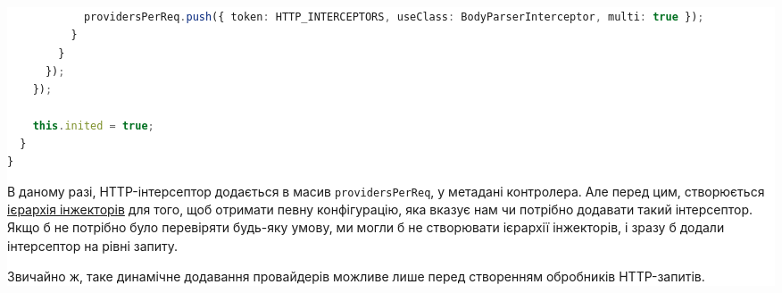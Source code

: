 ```ts {15,31,38}
            providersPerReq.push({ token: HTTP_INTERCEPTORS, useClass: BodyParserInterceptor, multi: true });
          }
        }
      });
    });

    this.inited = true;
  }
}
```

В даному разі, HTTP-інтерсептор додається в масив `providersPerReq`, у метадані контролера. Але перед цим, створюється [ієрархія інжекторів][8] для того, щоб отримати певну конфігурацію, яка вказує нам чи потрібно додавати такий інтерсептор. Якщо б не потрібно було перевіряти будь-яку умову, ми могли б не створювати ієрархії інжекторів, і зразу б додали інтерсептор на рівні запиту.

Звичайно ж, таке динамічне додавання провайдерів можливе лише перед створенням обробників HTTP-запитів.

[1]: https://github.com/ditsmod/ditsmod/tree/main/examples/09-one-extension
[3]: https://github.com/ditsmod/ditsmod/blob/body-parser-2.17.0/packages/body-parser/src/body-parser.extension.ts#L54
[4]: #реєстрація-розширення-у-групі
[5]: /native-modules/body-parser
[6]: /native-modules/openapi
[7]: /components-of-ditsmod-app/dependency-injection#мульти-провайдери
[8]: /components-of-ditsmod-app/dependency-injection#ієрархія-інжекторів
[9]: /components-of-ditsmod-app/dependency-injection#провайдери
[10]: /components-of-ditsmod-app/http-interceptors/
